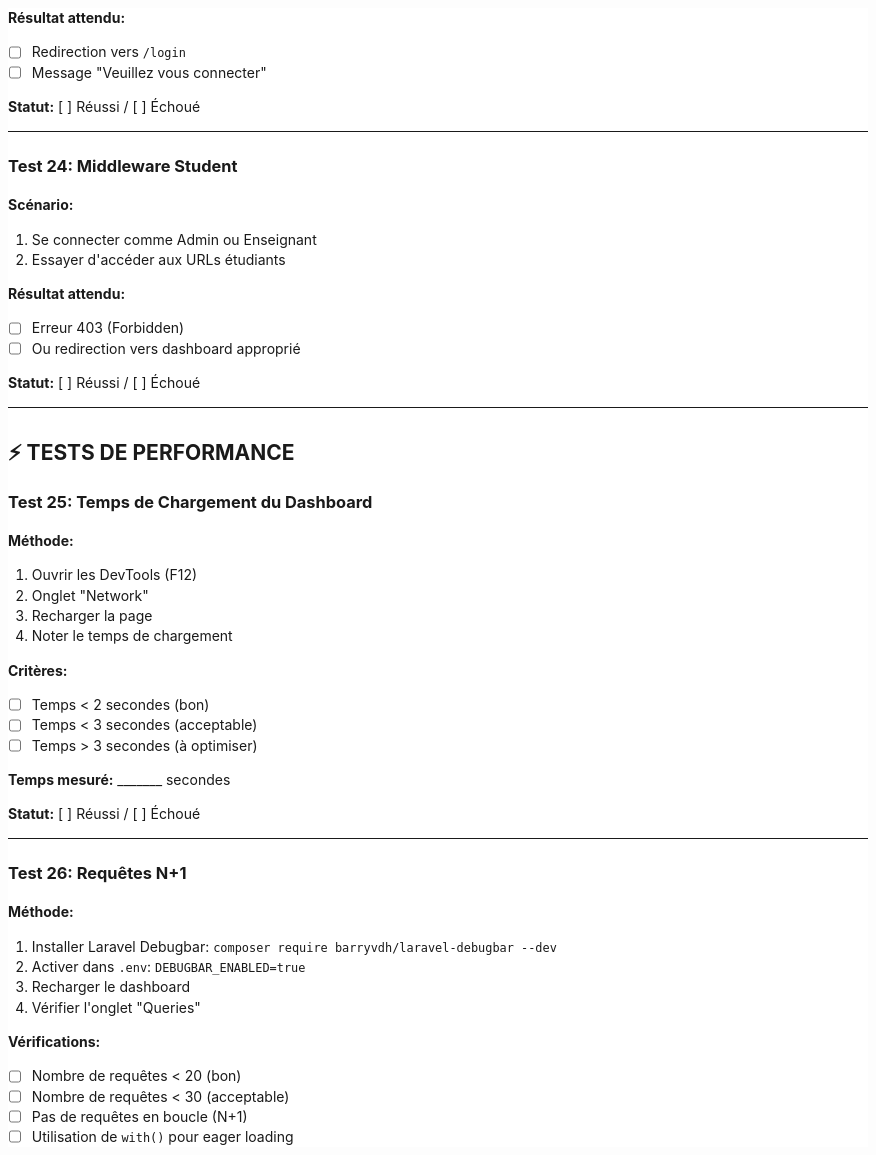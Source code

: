 **Résultat attendu:**
- [ ] Redirection vers `/login`
- [ ] Message "Veuillez vous connecter"

**Statut:** [ ] Réussi / [ ] Échoué

---

### Test 24: Middleware Student

**Scénario:**
1. Se connecter comme Admin ou Enseignant
2. Essayer d'accéder aux URLs étudiants

**Résultat attendu:**
- [ ] Erreur 403 (Forbidden)
- [ ] Ou redirection vers dashboard approprié

**Statut:** [ ] Réussi / [ ] Échoué

---

## ⚡ TESTS DE PERFORMANCE

### Test 25: Temps de Chargement du Dashboard

**Méthode:**
1. Ouvrir les DevTools (F12)
2. Onglet "Network"
3. Recharger la page
4. Noter le temps de chargement

**Critères:**
- [ ] Temps < 2 secondes (bon)
- [ ] Temps < 3 secondes (acceptable)
- [ ] Temps > 3 secondes (à optimiser)

**Temps mesuré:** _______ secondes

**Statut:** [ ] Réussi / [ ] Échoué

---

### Test 26: Requêtes N+1

**Méthode:**
1. Installer Laravel Debugbar: `composer require barryvdh/laravel-debugbar --dev`
2. Activer dans `.env`: `DEBUGBAR_ENABLED=true`
3. Recharger le dashboard
4. Vérifier l'onglet "Queries"

**Vérifications:**
- [ ] Nombre de requêtes < 20 (bon)
- [ ] Nombre de requêtes < 30 (acceptable)
- [ ] Pas de requêtes en boucle (N+1)
- [ ] Utilisation de `with()` pour eager loading
